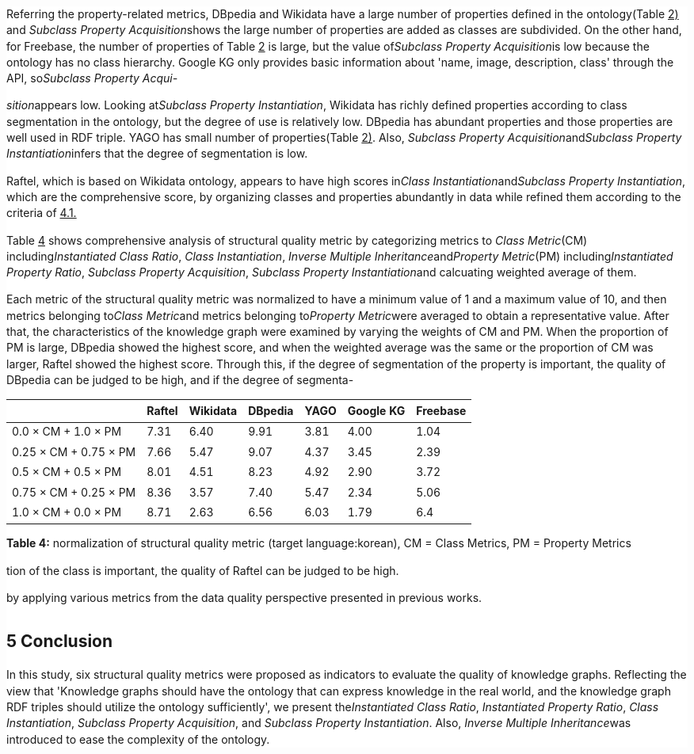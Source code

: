 
Referring the property-related metrics, DBpedia and Wikidata have a large number of properties defined in the ontology(Table [2\)](#page-3-0) and *Subclass Property Acquisition*shows the large number of properties are added as classes are subdivided. On the other hand, for Freebase, the number of properties of Table [2](#page-3-0) is large, but the value of*Subclass Property Acquisition*is low because the ontology has no class hierarchy. Google KG only provides basic information about 'name, image, description, class' through the API, so*Subclass Property Acqui-*

*sition*appears low. Looking at*Subclass Property Instantiation*, Wikidata has richly defined properties according to class segmentation in the ontology, but the degree of use is relatively low. DBpedia has abundant properties and those properties are well used in RDF triple. YAGO has small number of properties(Table [2\)](#page-3-0). Also, *Subclass Property Acquisition*and*Subclass Property Instantiation*infers that the degree of segmentation is low.

Raftel, which is based on Wikidata ontology, appears to have high scores in*Class Instantiation*and*Subclass Property Instantiation*, which are the comprehensive score, by organizing classes and properties abundantly in data while refined them according to the criteria of [4.1.](#page-3-1)

Table [4](#page-8-8) shows comprehensive analysis of structural quality metric by categorizing metrics to *Class Metric*(CM) including*Instantiated Class Ratio*, *Class Instantiation*, *Inverse Multiple Inheritance*and*Property Metric*(PM) including*Instantiated Property Ratio*, *Subclass Property Acquisition*, *Subclass Property Instantiation*and calcuating weighted average of them.

Each metric of the structural quality metric was normalized to have a minimum value of 1 and a maximum value of 10, and then metrics belonging to*Class Metric*and metrics belonging to*Property Metric*were averaged to obtain a representative value. After that, the characteristics of the knowledge graph were examined by varying the weights of CM and PM. When the proportion of PM is large, DBpedia showed the highest score, and when the weighted average was the same or the proportion of CM was larger, Raftel showed the highest score. Through this, if the degree of segmentation of the property is important, the quality of DBpedia can be judged to be high, and if the degree of segmenta-


| | Raftel | Wikidata | DBpedia | YAGO | Google KG | Freebase |
|-----------------------|--------|----------|---------|------|-----------|----------|
| 0.0 × CM + 1.0 × PM | 7.31 | 6.40 | 9.91 | 3.81 | 4.00 | 1.04 |
| 0.25 × CM + 0.75 × PM | 7.66 | 5.47 | 9.07 | 4.37 | 3.45 | 2.39 |
| 0.5 × CM + 0.5 × PM | 8.01 | 4.51 | 8.23 | 4.92 | 2.90 | 3.72 |
| 0.75 × CM + 0.25 × PM | 8.36 | 3.57 | 7.40 | 5.47 | 2.34 | 5.06 |
| 1.0 × CM + 0.0 × PM | 8.71 | 2.63 | 6.56 | 6.03 | 1.79 | 6.4 |

**Table 4:** normalization of structural quality metric (target language:korean), CM = Class Metrics, PM = Property Metrics

tion of the class is important, the quality of Raftel can be judged to be high.

by applying various metrics from the data quality perspective presented in previous works.

## 5 Conclusion

In this study, six structural quality metrics were proposed as indicators to evaluate the quality of knowledge graphs. Reflecting the view that 'Knowledge graphs should have the ontology that can express knowledge in the real world, and the knowledge graph RDF triples should utilize the ontology sufficiently', we present the*Instantiated Class Ratio*, *Instantiated Property Ratio*, *Class Instantiation*, *Subclass Property Acquisition*, and *Subclass Property Instantiation*. Also, *Inverse Multiple Inheritance*was introduced to ease the complexity of the ontology.
